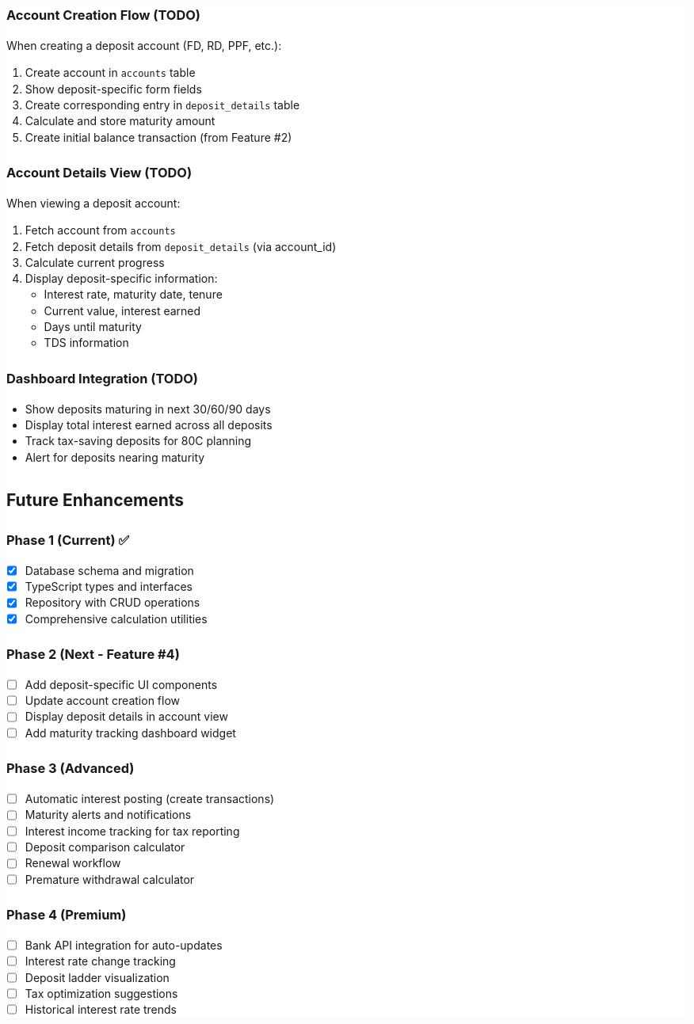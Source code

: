 ### Account Creation Flow (TODO)
When creating a deposit account (FD, RD, PPF, etc.):
1. Create account in `accounts` table
2. Show deposit-specific form fields
3. Create corresponding entry in `deposit_details` table
4. Calculate and store maturity amount
5. Create initial balance transaction (from Feature #2)

### Account Details View (TODO)
When viewing a deposit account:
1. Fetch account from `accounts`
2. Fetch deposit details from `deposit_details` (via account_id)
3. Calculate current progress
4. Display deposit-specific information:
   - Interest rate, maturity date, tenure
   - Current value, interest earned
   - Days until maturity
   - TDS information

### Dashboard Integration (TODO)
- Show deposits maturing in next 30/60/90 days
- Display total interest earned across all deposits
- Track tax-saving deposits for 80C planning
- Alert for deposits nearing maturity

## Future Enhancements

### Phase 1 (Current) ✅
- [x] Database schema and migration
- [x] TypeScript types and interfaces
- [x] Repository with CRUD operations
- [x] Comprehensive calculation utilities

### Phase 2 (Next - Feature #4)
- [ ] Add deposit-specific UI components
- [ ] Update account creation flow
- [ ] Display deposit details in account view
- [ ] Add maturity tracking dashboard widget

### Phase 3 (Advanced)
- [ ] Automatic interest posting (create transactions)
- [ ] Maturity alerts and notifications
- [ ] Interest income tracking for tax reporting
- [ ] Deposit comparison calculator
- [ ] Renewal workflow
- [ ] Premature withdrawal calculator

### Phase 4 (Premium)
- [ ] Bank API integration for auto-updates
- [ ] Interest rate change tracking
- [ ] Deposit ladder visualization
- [ ] Tax optimization suggestions
- [ ] Historical interest rate trends
